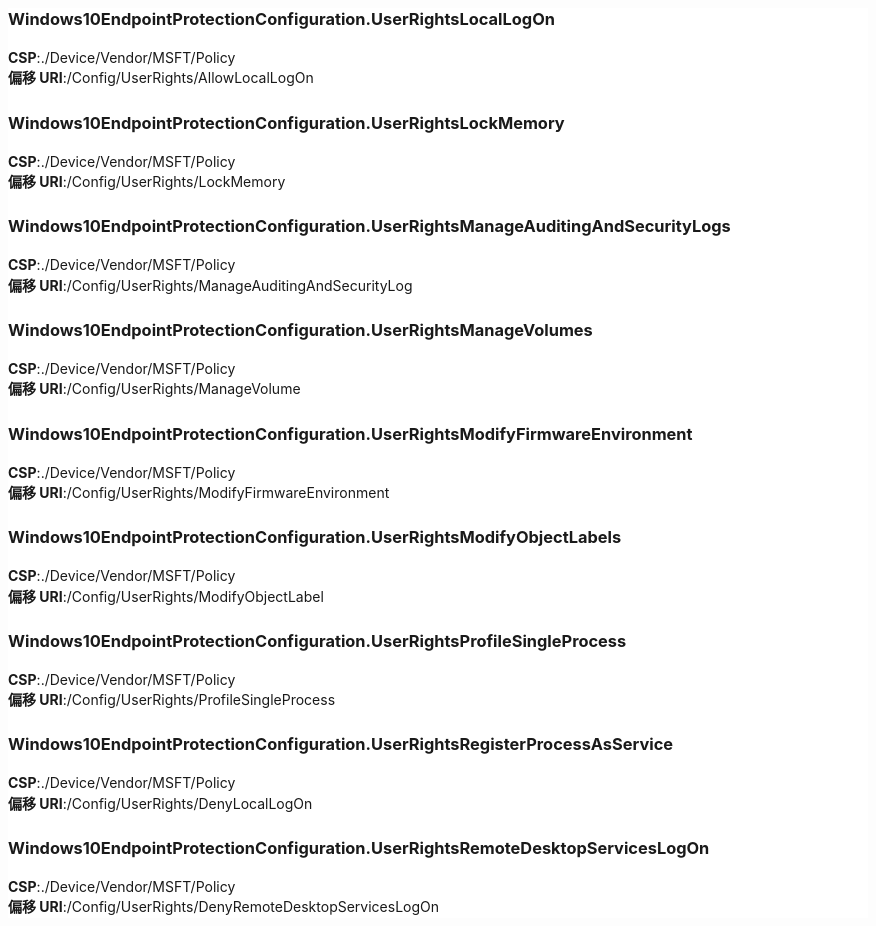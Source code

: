 ### <a name="windows10endpointprotectionconfigurationuserrightslocallogon"></a>Windows10EndpointProtectionConfiguration.UserRightsLocalLogOn 
**CSP**:./Device/Vendor/MSFT/Policy  
**偏移 URI**:/Config/UserRights/AllowLocalLogOn

### <a name="windows10endpointprotectionconfigurationuserrightslockmemory"></a>Windows10EndpointProtectionConfiguration.UserRightsLockMemory 
**CSP**:./Device/Vendor/MSFT/Policy  
**偏移 URI**:/Config/UserRights/LockMemory

### <a name="windows10endpointprotectionconfigurationuserrightsmanageauditingandsecuritylogs"></a>Windows10EndpointProtectionConfiguration.UserRightsManageAuditingAndSecurityLogs 
**CSP**:./Device/Vendor/MSFT/Policy  
**偏移 URI**:/Config/UserRights/ManageAuditingAndSecurityLog

### <a name="windows10endpointprotectionconfigurationuserrightsmanagevolumes"></a>Windows10EndpointProtectionConfiguration.UserRightsManageVolumes 
**CSP**:./Device/Vendor/MSFT/Policy  
**偏移 URI**:/Config/UserRights/ManageVolume

### <a name="windows10endpointprotectionconfigurationuserrightsmodifyfirmwareenvironment"></a>Windows10EndpointProtectionConfiguration.UserRightsModifyFirmwareEnvironment 
**CSP**:./Device/Vendor/MSFT/Policy  
**偏移 URI**:/Config/UserRights/ModifyFirmwareEnvironment

### <a name="windows10endpointprotectionconfigurationuserrightsmodifyobjectlabels"></a>Windows10EndpointProtectionConfiguration.UserRightsModifyObjectLabels 
**CSP**:./Device/Vendor/MSFT/Policy  
**偏移 URI**:/Config/UserRights/ModifyObjectLabel

### <a name="windows10endpointprotectionconfigurationuserrightsprofilesingleprocess"></a>Windows10EndpointProtectionConfiguration.UserRightsProfileSingleProcess 
**CSP**:./Device/Vendor/MSFT/Policy  
**偏移 URI**:/Config/UserRights/ProfileSingleProcess

### <a name="windows10endpointprotectionconfigurationuserrightsregisterprocessasservice"></a>Windows10EndpointProtectionConfiguration.UserRightsRegisterProcessAsService 
**CSP**:./Device/Vendor/MSFT/Policy  
**偏移 URI**:/Config/UserRights/DenyLocalLogOn

### <a name="windows10endpointprotectionconfigurationuserrightsremotedesktopserviceslogon"></a>Windows10EndpointProtectionConfiguration.UserRightsRemoteDesktopServicesLogOn 
**CSP**:./Device/Vendor/MSFT/Policy  
**偏移 URI**:/Config/UserRights/DenyRemoteDesktopServicesLogOn

